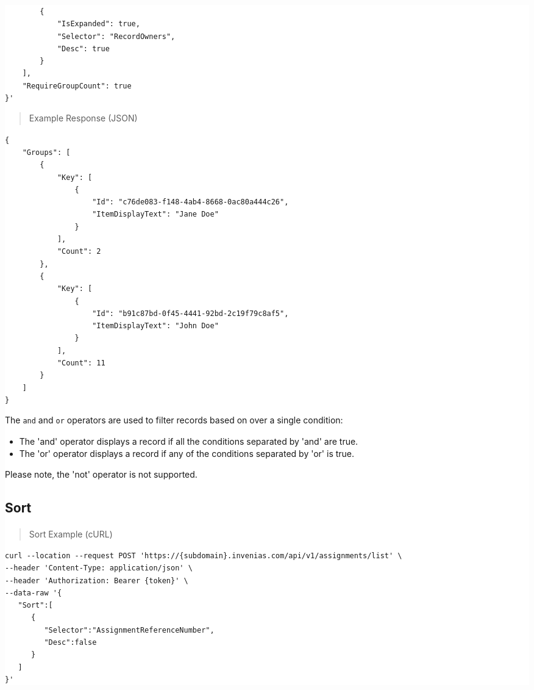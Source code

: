 ```shell
        {
            "IsExpanded": true,
            "Selector": "RecordOwners",
            "Desc": true
        }
    ],
    "RequireGroupCount": true
}'
```

> Example Response (JSON)
```shell
{
    "Groups": [
        {
            "Key": [
                {
                    "Id": "c76de083-f148-4ab4-8668-0ac80a444c26",
                    "ItemDisplayText": "Jane Doe"
                }
            ],
            "Count": 2
        },
        {
            "Key": [
                {
                    "Id": "b91c87bd-0f45-4441-92bd-2c19f79c8af5",
                    "ItemDisplayText": "John Doe"
                }
            ],
            "Count": 11
        }
    ]
}
```
The `and` and `or` operators are used to filter records based on over a single condition:

<ul>
<li>The 'and' operator displays a record if all the conditions separated by 'and' are true.</li>
<li>The 'or' operator displays a record if any of the conditions separated by 'or' is true.</li>
</ul>

<aside class="notice">
Please note, the 'not' operator is not supported.
</aside>

## Sort
> Sort Example (cURL)
```shell
curl --location --request POST 'https://{subdomain}.invenias.com/api/v1/assignments/list' \
--header 'Content-Type: application/json' \
--header 'Authorization: Bearer {token}' \
--data-raw '{
   "Sort":[
      {
         "Selector":"AssignmentReferenceNumber",
         "Desc":false
      }
   ]
}'
```
